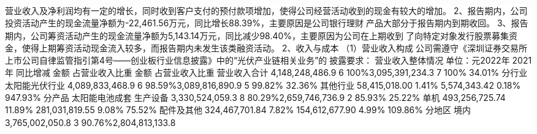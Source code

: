 营业收入及净利润均有一定的增长，同时收到客户支付的预付款项增加，使得公司经营活动收到的现金有较大的增加。
2、报告期内，公司投资活动产生的现金流量净额为-22,461.56万元，同比增长88.39%，主要原因是公司银行理财
产品大部分于报告期内到期收回。
3、报告期内，公司筹资活动产生的现金流量净额为5,143.14万元，同比减少98.40%，主要原因为公司在上期收到
了向特定对象发行股票募集资金，使得上期筹资活动现金流入较多，而报告期内未发生该类融资活动。
2、收入与成本
（1）营业收入构成
公司需遵守《深圳证券交易所上市公司自律监管指引第4号——创业板行业信息披露》中的“光伏产业链相关业务”的
披露要求：
营业收入整体情况
单位：元2022年
2021年
同比增减
金额
占营业收入比重
金额
占营业收入比重
营业收入合计
4,148,248,486.9
6
100%3,095,391,234.3
7
100%
34.01%
分行业
太阳能光伏行业
4,089,833,468.9
6
98.59%3,089,816,890.9
5
99.82%
32.36%
其他行业
58,415,018.00
1.41%
5,574,343.42
0.18%
947.93%
分产品
太阳能电池成套
生产设备
3,330,524,059.3
8
80.29%2,659,746,736.9
2
85.93%
25.22%
单机
493,256,725.74
11.89%
281,031,819.55
9.08%
75.52%
配件及其他
324,467,701.84
7.82%
154,612,677.90
4.99%
109.86%
分地区
境内
3,765,002,050.8
3
90.76%2,804,813,133.8